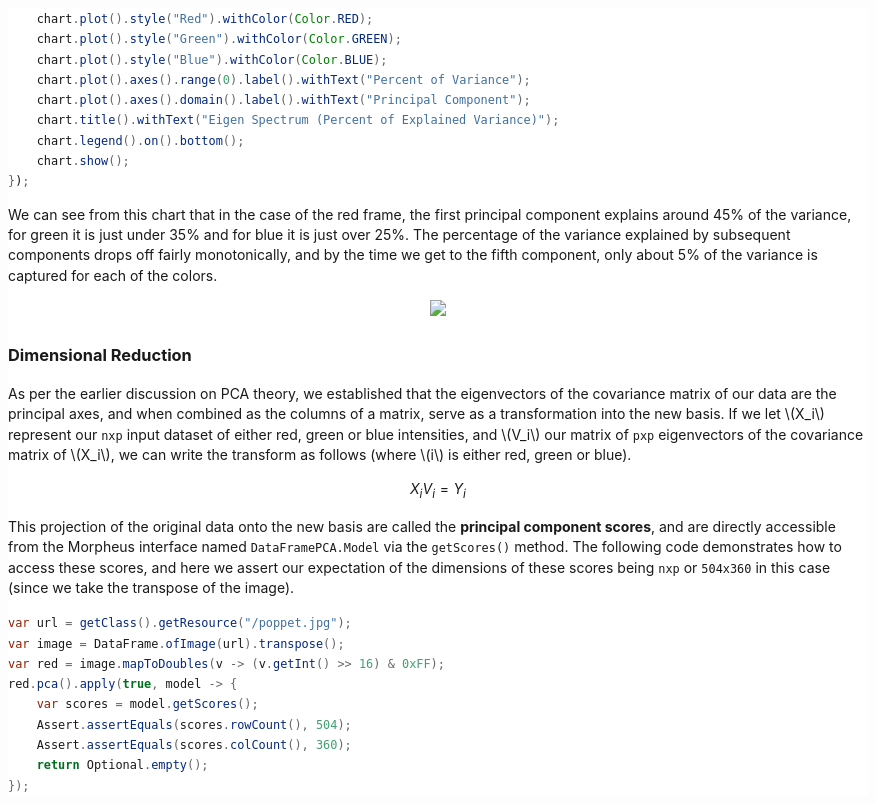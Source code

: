 ```java
    chart.plot().style("Red").withColor(Color.RED);
    chart.plot().style("Green").withColor(Color.GREEN);
    chart.plot().style("Blue").withColor(Color.BLUE);
    chart.plot().axes().range(0).label().withText("Percent of Variance");
    chart.plot().axes().domain().label().withText("Principal Component");
    chart.title().withText("Eigen Spectrum (Percent of Explained Variance)");
    chart.legend().on().bottom();
    chart.show();
});
```

We can see from this chart that in the case of the red frame, the first principal component explains around 45% of the variance, for 
green it is just under 35% and for blue it is just over 25%. The percentage of the variance explained by subsequent components drops 
off fairly monotonically, and by the time we get to the fifth component, only about 5% of the variance is captured for each of the
colors.

<div style="text-align:center;">
    <img class="chart img-fluid" src="/images/morpheus/pca/poppet-explained-variance.png"/>
</div>

### Dimensional Reduction

As per the earlier discussion on PCA theory, we established that the eigenvectors of the covariance matrix of our data are the principal
axes, and when combined as the columns of a matrix, serve as a transformation into the new basis. If we let \\(X_i\\) represent our `nxp` 
input dataset of either red, green or blue intensities, and \\(V_i\\) our matrix of `pxp` eigenvectors of the covariance matrix of \\(X_i\\), 
we can write the transform as follows (where \\(i\\) is either red, green or blue).

$$ X_i V_i = Y_i $$
 
This projection of the original data onto the new basis are called the **principal component scores**, and are directly accessible from
the Morpheus interface named `DataFramePCA.Model` via the `getScores()` method. The following code demonstrates how to access these scores,
and here we assert our expectation of the dimensions of these scores being `nxp` or `504x360` in this case (since we take the transpose
of the image).

<?prettify?>
```java
var url = getClass().getResource("/poppet.jpg");
var image = DataFrame.ofImage(url).transpose();
var red = image.mapToDoubles(v -> (v.getInt() >> 16) & 0xFF);
red.pca().apply(true, model -> {
    var scores = model.getScores();
    Assert.assertEquals(scores.rowCount(), 504);
    Assert.assertEquals(scores.colCount(), 360);
    return Optional.empty();
});
```
